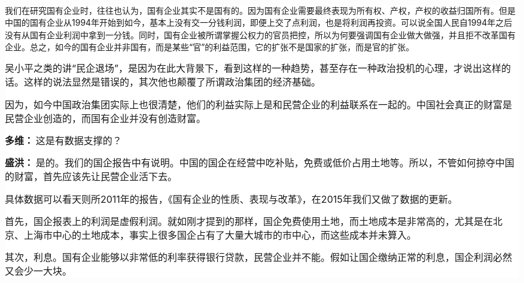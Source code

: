    我们在研究国有企业时，往往也认为，国有企业其实不是国有的。因为国有企业需要最终表现为所有权、产权，产权的收益归国所有。但是中国的国有企业从1994年开始到如今，基本上没有交一分钱利润，即便上交了点利润，也是将利润再投资。可以说全国人民自1994年之后没有从国有企业利润中拿到一分钱。同时，国有企业被所谓掌握公权力的官员把控，所以为何要强调国有企业做大做强，并且拒不改革国有企业。总之，如今的国有企业并非国有，而是某些“官”的利益范围，它的扩张不是国家的扩张，而是官的扩张。
  </span>
</p>
<p>
</p>
<p>
<span style="font-size: 12pt;">
   吴小平之类的讲“民企退场”，是因为在此大背景下，看到这样的一种趋势，甚至存在一种政治投机的心理，才说出这样的话。这样的说法显然是错误的，其次他也颠覆了所谓政治集团的经济基础。
  </span>
</p>
<p>
</p>
<p>
<span style="font-size: 12pt;">
   因为，如今中国政治集团实际上也很清楚，他们的利益实际上是和民营企业的利益联系在一起的。中国社会真正的财富是民营企业创造的，而国有企业并没有创造财富。
  </span>
</p>
<p>
</p>
<p>
</p>
<p>
<span style="font-size: 12pt;">
<strong>
    多维：
   </strong>
   这是有数据支撑的？
  </span>
</p>
<p>
</p>
<p>
</p>
<p>
<span style="font-size: 12pt;">
<strong>
    盛洪：
   </strong>
   是的。我们的国企报告中有说明。中国的国企在经营中吃补贴，免费或低价占用土地等。所以，不管如何掠夺中国的财富，首先应该先让民营企业活下去。
  </span>
</p>
<p>
</p>
<p>
<span style="font-size: 12pt;">
   具体数据可以看天则所2011年的报告，《国有企业的性质、表现与改革》，在2015年我们又做了数据的更新。
  </span>
</p>
<p>
</p>
<p>
<span style="font-size: 12pt;">
   首先，国企报表上的利润是虚假利润。就如刚才提到的那样，国企免费使用土地，而土地成本是非常高的，尤其是在北京、上海市中心的土地成本，事实上很多国企占有了大量大城市的市中心，而这些成本并未算入。
  </span>
</p>
<p>
</p>
<p>
<span style="font-size: 12pt;">
   其次，利息。国有企业能够以非常低的利率获得银行贷款，民营企业并不能。假如让国企缴纳正常的利息，国企利润必然又会少一大块。
  </span>
</p>